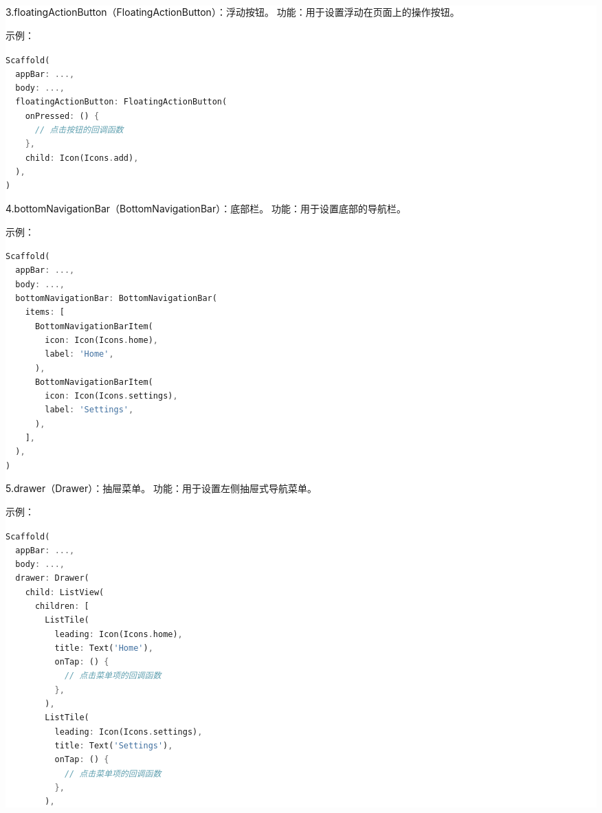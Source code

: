 3.floatingActionButton（FloatingActionButton）：浮动按钮。
功能：用于设置浮动在页面上的操作按钮。

示例：

```dart
Scaffold(
  appBar: ...,
  body: ...,
  floatingActionButton: FloatingActionButton(
    onPressed: () {
      // 点击按钮的回调函数
    },
    child: Icon(Icons.add),
  ),
)
```

4.bottomNavigationBar（BottomNavigationBar）：底部栏。
功能：用于设置底部的导航栏。

示例：

```dart
Scaffold(
  appBar: ...,
  body: ...,
  bottomNavigationBar: BottomNavigationBar(
    items: [
      BottomNavigationBarItem(
        icon: Icon(Icons.home),
        label: 'Home',
      ),
      BottomNavigationBarItem(
        icon: Icon(Icons.settings),
        label: 'Settings',
      ),
    ],
  ),
)
```

5.drawer（Drawer）：抽屉菜单。
功能：用于设置左侧抽屉式导航菜单。

示例：

```dart
Scaffold(
  appBar: ...,
  body: ...,
  drawer: Drawer(
    child: ListView(
      children: [
        ListTile(
          leading: Icon(Icons.home),
          title: Text('Home'),
          onTap: () {
            // 点击菜单项的回调函数
          },
        ),
        ListTile(
          leading: Icon(Icons.settings),
          title: Text('Settings'),
          onTap: () {
            // 点击菜单项的回调函数
          },
        ),
```